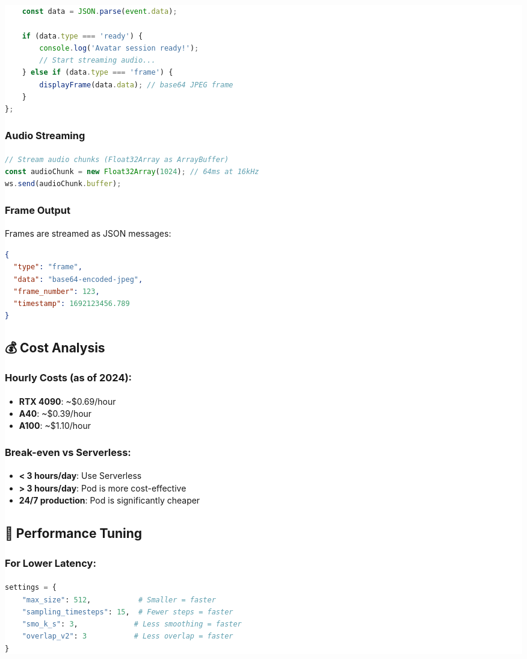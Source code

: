 ```javascript
    const data = JSON.parse(event.data);
    
    if (data.type === 'ready') {
        console.log('Avatar session ready!');
        // Start streaming audio...
    } else if (data.type === 'frame') {
        displayFrame(data.data); // base64 JPEG frame
    }
};
```

### **Audio Streaming**

```javascript
// Stream audio chunks (Float32Array as ArrayBuffer)
const audioChunk = new Float32Array(1024); // 64ms at 16kHz
ws.send(audioChunk.buffer);
```

### **Frame Output**

Frames are streamed as JSON messages:
```json
{
  "type": "frame",
  "data": "base64-encoded-jpeg",
  "frame_number": 123,
  "timestamp": 1692123456.789
}
```

## 💰 Cost Analysis

### **Hourly Costs (as of 2024):**
- **RTX 4090**: ~$0.69/hour
- **A40**: ~$0.39/hour  
- **A100**: ~$1.10/hour

### **Break-even vs Serverless:**
- **< 3 hours/day**: Use Serverless
- **> 3 hours/day**: Pod is more cost-effective
- **24/7 production**: Pod is significantly cheaper

## 🔧 Performance Tuning

### **For Lower Latency:**
```python
settings = {
    "max_size": 512,           # Smaller = faster
    "sampling_timesteps": 15,  # Fewer steps = faster
    "smo_k_s": 3,             # Less smoothing = faster
    "overlap_v2": 3           # Less overlap = faster
}
```
